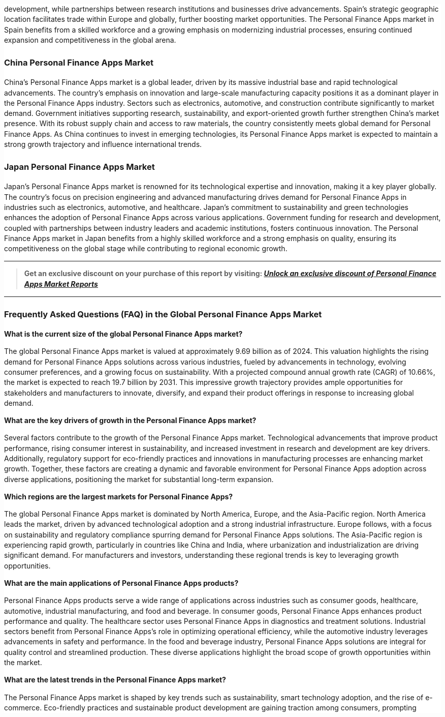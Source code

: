 development, while partnerships between research institutions and businesses drive advancements. Spain&rsquo;s strategic geographic location facilitates trade within Europe and globally, further boosting market opportunities. The Personal Finance Apps market in Spain benefits from a skilled workforce and a growing emphasis on modernizing industrial processes, ensuring continued expansion and competitiveness in the global arena.</p><h3>China Personal Finance Apps Market</h3><p>China&rsquo;s Personal Finance Apps market is a global leader, driven by its massive industrial base and rapid technological advancements. The country&rsquo;s emphasis on innovation and large-scale manufacturing capacity positions it as a dominant player in the Personal Finance Apps industry. Sectors such as electronics, automotive, and construction contribute significantly to market demand. Government initiatives supporting research, sustainability, and export-oriented growth further strengthen China&rsquo;s market presence. With its robust supply chain and access to raw materials, the country consistently meets global demand for Personal Finance Apps. As China continues to invest in emerging technologies, its Personal Finance Apps market is expected to maintain a strong growth trajectory and influence international trends.</p><h3>Japan Personal Finance Apps Market</h3><p>Japan&rsquo;s Personal Finance Apps market is renowned for its technological expertise and innovation, making it a key player globally. The country&rsquo;s focus on precision engineering and advanced manufacturing drives demand for Personal Finance Apps in industries such as electronics, automotive, and healthcare. Japan&rsquo;s commitment to sustainability and green technologies enhances the adoption of Personal Finance Apps across various applications. Government funding for research and development, coupled with partnerships between industry leaders and academic institutions, fosters continuous innovation. The Personal Finance Apps market in Japan benefits from a highly skilled workforce and a strong emphasis on quality, ensuring its competitiveness on the global stage while contributing to regional economic growth.</p><hr /><blockquote><p><strong>Get an exclusive discount on your purchase of this report by visiting: <em><a href="://marketresearchpulse.com/ask-for-discount/86276?utm_source=Github&amp;utm_medium=0114">Unlock an exclusive discount of Personal Finance Apps Market Reports</a></em>&nbsp;</strong></p></blockquote><hr /><h3>Frequently Asked Questions (FAQ) in the Global Personal Finance Apps Market</h3><p><strong>What is the current size of the global Personal Finance Apps market?</strong></p><p>The global Personal Finance Apps market is valued at approximately 9.69 billion as of 2024. This valuation highlights the rising demand for Personal Finance Apps solutions across various industries, fueled by advancements in technology, evolving consumer preferences, and a growing focus on sustainability. With a projected compound annual growth rate (CAGR) of 10.66%, the market is expected to reach 19.7 billion by 2031. This impressive growth trajectory provides ample opportunities for stakeholders and manufacturers to innovate, diversify, and expand their product offerings in response to increasing global demand.</p><p><strong>What are the key drivers of growth in the Personal Finance Apps market?</strong></p><p>Several factors contribute to the growth of the Personal Finance Apps market. Technological advancements that improve product performance, rising consumer interest in sustainability, and increased investment in research and development are key drivers. Additionally, regulatory support for eco-friendly practices and innovations in manufacturing processes are enhancing market growth. Together, these factors are creating a dynamic and favorable environment for Personal Finance Apps adoption across diverse applications, positioning the market for substantial long-term expansion.</p><p><strong>Which regions are the largest markets for Personal Finance Apps?</strong></p><p>The global Personal Finance Apps market is dominated by North America, Europe, and the Asia-Pacific region. North America leads the market, driven by advanced technological adoption and a strong industrial infrastructure. Europe follows, with a focus on sustainability and regulatory compliance spurring demand for Personal Finance Apps solutions. The Asia-Pacific region is experiencing rapid growth, particularly in countries like China and India, where urbanization and industrialization are driving significant demand. For manufacturers and investors, understanding these regional trends is key to leveraging growth opportunities.</p><p><strong>What are the main applications of Personal Finance Apps products?</strong></p><p>Personal Finance Apps products serve a wide range of applications across industries such as consumer goods, healthcare, automotive, industrial manufacturing, and food and beverage. In consumer goods, Personal Finance Apps enhances product performance and quality. The healthcare sector uses Personal Finance Apps in diagnostics and treatment solutions. Industrial sectors benefit from Personal Finance Apps&rsquo;s role in optimizing operational efficiency, while the automotive industry leverages advancements in safety and performance. In the food and beverage industry, Personal Finance Apps solutions are integral for quality control and streamlined production. These diverse applications highlight the broad scope of growth opportunities within the market.</p><p><strong>What are the latest trends in the Personal Finance Apps market?</strong></p><p>The Personal Finance Apps market is shaped by key trends such as sustainability, smart technology adoption, and the rise of e-commerce. Eco-friendly practices and sustainable product development are gaining traction among consumers, prompting